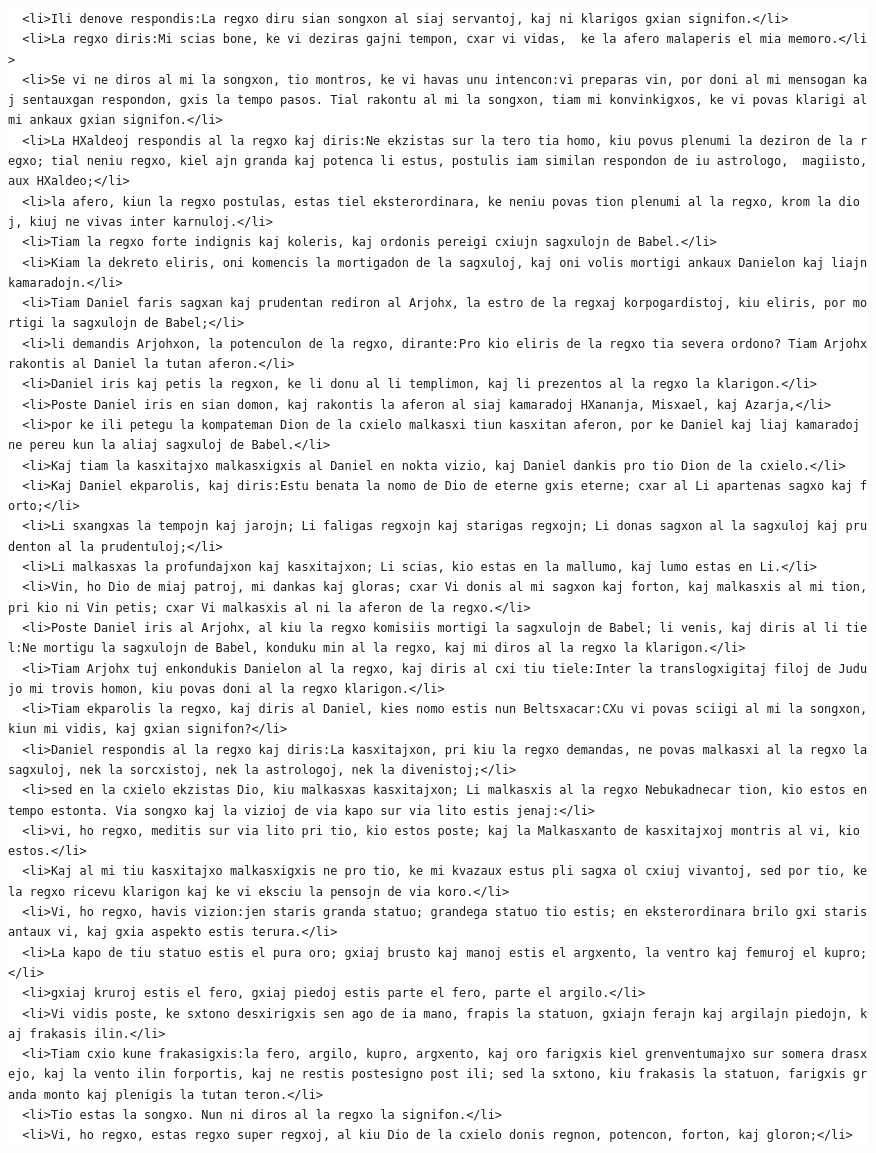       <li>Ili denove respondis:La regxo diru sian songxon al siaj servantoj, kaj ni klarigos gxian signifon.</li>
      <li>La regxo diris:Mi scias bone, ke vi deziras gajni tempon, cxar vi vidas,  ke la afero malaperis el mia memoro.</li>
      <li>Se vi ne diros al mi la songxon, tio montros, ke vi havas unu intencon:vi preparas vin, por doni al mi mensogan kaj sentauxgan respondon, gxis la tempo pasos. Tial rakontu al mi la songxon, tiam mi konvinkigxos, ke vi povas klarigi al mi ankaux gxian signifon.</li>
      <li>La HXaldeoj respondis al la regxo kaj diris:Ne ekzistas sur la tero tia homo, kiu povus plenumi la deziron de la regxo; tial neniu regxo, kiel ajn granda kaj potenca li estus, postulis iam similan respondon de iu astrologo,  magiisto, aux HXaldeo;</li>
      <li>la afero, kiun la regxo postulas, estas tiel eksterordinara, ke neniu povas tion plenumi al la regxo, krom la dioj, kiuj ne vivas inter karnuloj.</li>
      <li>Tiam la regxo forte indignis kaj koleris, kaj ordonis pereigi cxiujn sagxulojn de Babel.</li>
      <li>Kiam la dekreto eliris, oni komencis la mortigadon de la sagxuloj, kaj oni volis mortigi ankaux Danielon kaj liajn kamaradojn.</li>
      <li>Tiam Daniel faris sagxan kaj prudentan rediron al Arjohx, la estro de la regxaj korpogardistoj, kiu eliris, por mortigi la sagxulojn de Babel;</li>
      <li>li demandis Arjohxon, la potenculon de la regxo, dirante:Pro kio eliris de la regxo tia severa ordono? Tiam Arjohx rakontis al Daniel la tutan aferon.</li>
      <li>Daniel iris kaj petis la regxon, ke li donu al li templimon, kaj li prezentos al la regxo la klarigon.</li>
      <li>Poste Daniel iris en sian domon, kaj rakontis la aferon al siaj kamaradoj HXananja, Misxael, kaj Azarja,</li>
      <li>por ke ili petegu la kompateman Dion de la cxielo malkasxi tiun kasxitan aferon, por ke Daniel kaj liaj kamaradoj ne pereu kun la aliaj sagxuloj de Babel.</li>
      <li>Kaj tiam la kasxitajxo malkasxigxis al Daniel en nokta vizio, kaj Daniel dankis pro tio Dion de la cxielo.</li>
      <li>Kaj Daniel ekparolis, kaj diris:Estu benata la nomo de Dio de eterne gxis eterne; cxar al Li apartenas sagxo kaj forto;</li>
      <li>Li sxangxas la tempojn kaj jarojn; Li faligas regxojn kaj starigas regxojn; Li donas sagxon al la sagxuloj kaj prudenton al la prudentuloj;</li>
      <li>Li malkasxas la profundajxon kaj kasxitajxon; Li scias, kio estas en la mallumo, kaj lumo estas en Li.</li>
      <li>Vin, ho Dio de miaj patroj, mi dankas kaj gloras; cxar Vi donis al mi sagxon kaj forton, kaj malkasxis al mi tion, pri kio ni Vin petis; cxar Vi malkasxis al ni la aferon de la regxo.</li>
      <li>Poste Daniel iris al Arjohx, al kiu la regxo komisiis mortigi la sagxulojn de Babel; li venis, kaj diris al li tiel:Ne mortigu la sagxulojn de Babel, konduku min al la regxo, kaj mi diros al la regxo la klarigon.</li>
      <li>Tiam Arjohx tuj enkondukis Danielon al la regxo, kaj diris al cxi tiu tiele:Inter la translogxigitaj filoj de Judujo mi trovis homon, kiu povas doni al la regxo klarigon.</li>
      <li>Tiam ekparolis la regxo, kaj diris al Daniel, kies nomo estis nun Beltsxacar:CXu vi povas sciigi al mi la songxon, kiun mi vidis, kaj gxian signifon?</li>
      <li>Daniel respondis al la regxo kaj diris:La kasxitajxon, pri kiu la regxo demandas, ne povas malkasxi al la regxo la sagxuloj, nek la sorcxistoj, nek la astrologoj, nek la divenistoj;</li>
      <li>sed en la cxielo ekzistas Dio, kiu malkasxas kasxitajxon; Li malkasxis al la regxo Nebukadnecar tion, kio estos en tempo estonta. Via songxo kaj la vizioj de via kapo sur via lito estis jenaj:</li>
      <li>vi, ho regxo, meditis sur via lito pri tio, kio estos poste; kaj la Malkasxanto de kasxitajxoj montris al vi, kio estos.</li>
      <li>Kaj al mi tiu kasxitajxo malkasxigxis ne pro tio, ke mi kvazaux estus pli sagxa ol cxiuj vivantoj, sed por tio, ke la regxo ricevu klarigon kaj ke vi eksciu la pensojn de via koro.</li>
      <li>Vi, ho regxo, havis vizion:jen staris granda statuo; grandega statuo tio estis; en eksterordinara brilo gxi staris antaux vi, kaj gxia aspekto estis terura.</li>
      <li>La kapo de tiu statuo estis el pura oro; gxiaj brusto kaj manoj estis el argxento, la ventro kaj femuroj el kupro;</li>
      <li>gxiaj kruroj estis el fero, gxiaj piedoj estis parte el fero, parte el argilo.</li>
      <li>Vi vidis poste, ke sxtono desxirigxis sen ago de ia mano, frapis la statuon, gxiajn ferajn kaj argilajn piedojn, kaj frakasis ilin.</li>
      <li>Tiam cxio kune frakasigxis:la fero, argilo, kupro, argxento, kaj oro farigxis kiel grenventumajxo sur somera drasxejo, kaj la vento ilin forportis, kaj ne restis postesigno post ili; sed la sxtono, kiu frakasis la statuon, farigxis granda monto kaj plenigis la tutan teron.</li>
      <li>Tio estas la songxo. Nun ni diros al la regxo la signifon.</li>
      <li>Vi, ho regxo, estas regxo super regxoj, al kiu Dio de la cxielo donis regnon, potencon, forton, kaj gloron;</li>